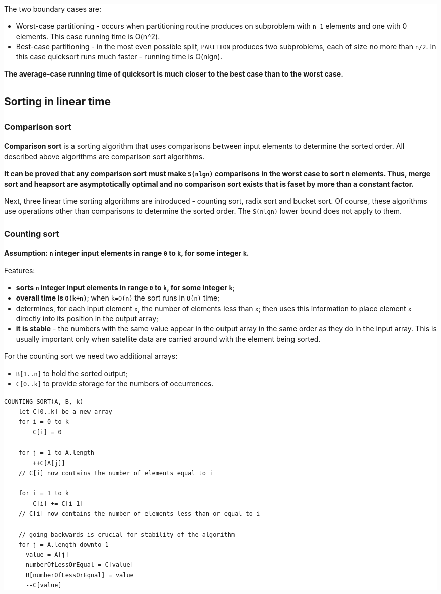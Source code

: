 The two boundary cases are:
* Worst-case partitioning - occurs when partitioning routine produces on subproblem with `n-1` elements and one with 0 elements. This case running time is O(n^2).
* Best-case partitioning - in the most even possible split, `PARITION` produces two subproblems, each of size no more than `n/2`. In this case quicksort runs much faster - running time is O(nlgn).

**The average-case running time of quicksort is much closer to the best case than to the worst case.**

## Sorting in linear time

### Comparison sort

**Comparison sort** is a sorting algorithm that uses comparisons between input elements to determine the sorted order. All described above algorithms are comparison sort algorithms.

**It can be proved that any comparison sort must make `S(nlgn)` comparisons in the worst case to sort n elements. Thus, merge sort and heapsort are asymptotically optimal and no comparison sort exists that is faset by more than a constant factor.**

Next, three linear time sorting algorithms are introduced - counting sort, radix sort and bucket sort. Of course, these algorithms use operations other than comparisons to determine the sorted order. The `S(nlgn)` lower bound does not apply to them.

### Counting sort

**Assumption: `n` integer input elements in range `0` to `k`, for some integer `k`.**

Features:
* **sorts `n` integer input elements in range `0` to `k`, for some integer `k`**;
* **overall time is `O(k+n)`**; when `k=O(n)` the sort runs in `O(n)` time;
* determines, for each input element `x`, the number of elements less than `x`; then uses this information to place element `x` directly into its position in the output array;
* **it is stable** - the numbers with the same value appear in the output array in the same order as they do in the input array. This is usually important only when satellite data are carried around with the element being sorted.

For the counting sort we need two additional arrays: 
* `B[1..n]` to hold the sorted output;
* `C[0..k]` to provide storage for the numbers of occurrences.

```
COUNTING_SORT(A, B, k)
    let C[0..k] be a new array
    for i = 0 to k
        C[i] = 0

    for j = 1 to A.length
        ++C[A[j]]
    // C[i] now contains the number of elements equal to i

    for i = 1 to k
        C[i] += C[i-1]
    // C[i] now contains the number of elements less than or equal to i

    // going backwards is crucial for stability of the algorithm
    for j = A.length downto 1
      value = A[j]
      numberOfLessOrEqual = C[value]
      B[numberOfLessOrEqual] = value
      --C[value]
```
